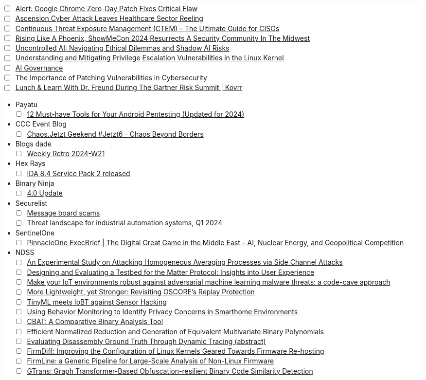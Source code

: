   - [ ] [Alert: Google Chrome Zero-Day Patch Fixes Critical Flaw](https://securityboulevard.com/2024/05/alert-google-chrome-zero-day-patch-fixes-critical-flaw/)
  - [ ] [Ascension Cyber Attack Leaves Healthcare Sector Reeling](https://securityboulevard.com/2024/05/ascension-cyber-attack-leaves-healthcare-sector-reeling/)
  - [ ] [Continuous Threat Exposure Management (CTEM) – The Ultimate Guide for CISOs](https://securityboulevard.com/2024/05/continuous-threat-exposure-management-ctem-the-ultimate-guide-for-cisos/)
  - [ ] [Rising Like A Phoenix, ShowMeCon 2024 Resurrects A Security Community In The Midwest](https://securityboulevard.com/2024/05/rising-like-a-phoenix-showmecon-2024-resurrects-a-security-community-in-the-midwest/)
  - [ ] [Uncontrolled AI: Navigating Ethical Dilemmas and Shadow AI Risks](https://securityboulevard.com/2024/05/uncontrolled-ai-navigating-ethical-dilemmas-and-shadow-ai-risks/)
  - [ ] [Understanding and Mitigating Privilege Escalation Vulnerabilities in the Linux Kernel](https://securityboulevard.com/2024/05/understanding-and-mitigating-privilege-escalation-vulnerabilities-in-the-linux-kernel/)
  - [ ] [AI Governance](https://securityboulevard.com/2024/05/ai-governance/)
  - [ ] [The Importance of Patching Vulnerabilities in Cybersecurity](https://securityboulevard.com/2024/05/the-importance-of-patching-vulnerabilities-in-cybersecurity/)
  - [ ] [Lunch & Learn With Dr. Freund During The Gartner Risk Summit | Kovrr](https://securityboulevard.com/2024/05/lunch-learn-with-dr-freund-during-the-gartner-risk-summit-kovrr/)
- Payatu
  - [ ] [12 Must-have Tools for Your Android Pentesting (Updated for 2024)](https://payatu.com/blog/must-have-tools-for-your-android-pentesting-toolkit/)
- CCC Event Blog
  - [ ] [Chaos.Jetzt Geekend #Jetzt6 - Chaos Beyond Borders](https://events.ccc.de/2024/05/27/jetzt6-geekend/)
- Blogs  dade
  - [ ] [Weekly Retro 2024-W21](https://0xda.de/blog/2024/05/weekly-retro-2024-w21/)
- Hex Rays
  - [ ] [IDA 8.4 Service Pack 2 released](https://hex-rays.com/blog/ida-8-4-service-pack-2-released/)
- Binary Ninja
  - [ ] [4.0 Update](https://binary.ninja/2024/05/27/4.0-update.html)
- Securelist
  - [ ] [Message board scams](https://securelist.com/message-board-scam/112691/)
  - [ ] [Threat landscape for industrial automation systems, Q1 2024](https://securelist.com/industrial-threat-landscape-q1-2024/112683/)
- SentinelOne
  - [ ] [PinnacleOne ExecBrief | The Digital Great Game in the Middle East – AI, Nuclear Energy, and Geopolitical Competition](https://www.sentinelone.com/blog/pinnacleone-execbrief-the-digital-great-game-in-the-middle-east/)
- NDSS
  - [ ] [An Experimental Study on Attacking Homogeneous Averaging Processes via Side Channel Attacks](https://www.ndss-symposium.org/ndss-paper/auto-draft-500/)
  - [ ] [Designing and Evaluating a Testbed for the Matter Protocol: Insights into User Experience](https://www.ndss-symposium.org/ndss-paper/auto-draft-492/)
  - [ ] [Make your IoT environments robust against adversarial machine learning malware threats: a code-cave approach](https://www.ndss-symposium.org/ndss-paper/auto-draft-501/)
  - [ ] [More Lightweight, yet Stronger: Revisiting OSCORE’s Replay Protection](https://www.ndss-symposium.org/ndss-paper/auto-draft-499/)
  - [ ] [TinyML meets IoBT against Sensor Hacking](https://www.ndss-symposium.org/ndss-paper/auto-draft-502/)
  - [ ] [Using Behavior Monitoring to Identify Privacy Concerns in Smarthome Environments](https://www.ndss-symposium.org/ndss-paper/auto-draft-498/)
  - [ ] [CBAT: A Comparative Binary Analysis Tool](https://www.ndss-symposium.org/ndss-paper/auto-draft-437/)
  - [ ] [Efficient Normalized Reduction and Generation of Equivalent Multivariate Binary Polynomials](https://www.ndss-symposium.org/ndss-paper/auto-draft-436/)
  - [ ] [Evaluating Disassembly Ground Truth Through Dynamic Tracing (abstract)](https://www.ndss-symposium.org/ndss-paper/auto-draft-435/)
  - [ ] [FirmDiff: Improving the Configuration of Linux Kernels Geared Towards Firmware Re-hosting](https://www.ndss-symposium.org/ndss-paper/auto-draft-431/)
  - [ ] [FirmLine: a Generic Pipeline for Large-Scale Analysis of Non-Linux Firmware](https://www.ndss-symposium.org/ndss-paper/auto-draft-433/)
  - [ ] [GTrans: Graph Transformer-Based Obfuscation-resilient Binary Code Similarity Detection](https://www.ndss-symposium.org/ndss-paper/auto-draft-438/)